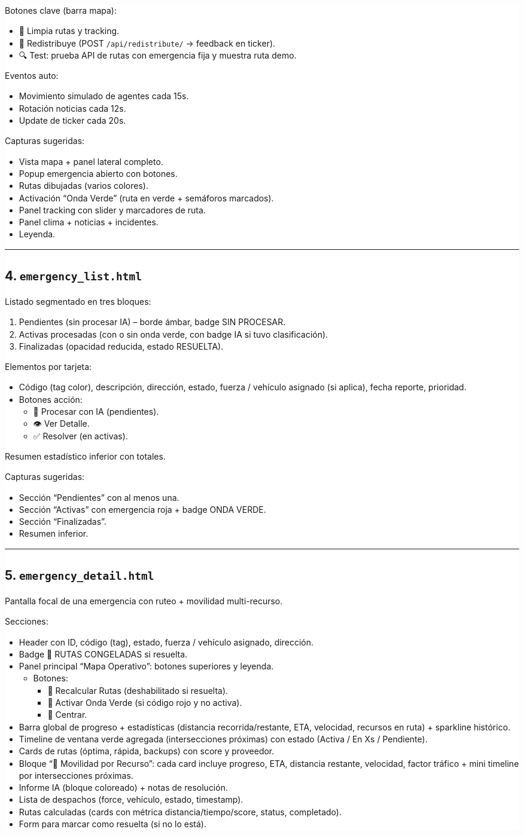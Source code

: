 Botones clave (barra mapa):
- 🧹 Limpia rutas y tracking.
- 🔄 Redistribuye (POST `/api/redistribute/` → feedback en ticker).
- 🔍 Test: prueba API de rutas con emergencia fija y muestra ruta demo.

Eventos auto:
- Movimiento simulado de agentes cada 15s.
- Rotación noticias cada 12s.
- Update de ticker cada 20s.

Capturas sugeridas:
- Vista mapa + panel lateral completo.
- Popup emergencia abierto con botones.
- Rutas dibujadas (varios colores).
- Activación “Onda Verde” (ruta en verde + semáforos marcados).
- Panel tracking con slider y marcadores de ruta.
- Panel clima + noticias + incidentes.
- Leyenda.

---
## 4. `emergency_list.html`
Listado segmentado en tres bloques:
1. Pendientes (sin procesar IA) – borde ámbar, badge SIN PROCESAR.
2. Activas procesadas (con o sin onda verde, con badge IA si tuvo clasificación).
3. Finalizadas (opacidad reducida, estado RESUELTA).

Elementos por tarjeta:
- Código (tag color), descripción, dirección, estado, fuerza / vehículo asignado (si aplica), fecha reporte, prioridad.
- Botones acción:
  - 🤖 Procesar con IA (pendientes).
  - 👁️ Ver Detalle.
  - ✅ Resolver (en activas).

Resumen estadístico inferior con totales.

Capturas sugeridas:
- Sección “Pendientes” con al menos una.
- Sección “Activas” con emergencia roja + badge ONDA VERDE.
- Sección “Finalizadas”.
- Resumen inferior.

---
## 5. `emergency_detail.html`
Pantalla focal de una emergencia con ruteo + movilidad multi-recurso.

Secciones:
- Header con ID, código (tag), estado, fuerza / vehículo asignado, dirección.
- Badge 🧊 RUTAS CONGELADAS si resuelta.
- Panel principal “Mapa Operativo”: botones superiores y leyenda.
  - Botones:
    - 🔄 Recalcular Rutas (deshabilitado si resuelta).
    - 🚦 Activar Onda Verde (si código rojo y no activa).
    - 🎯 Centrar.
- Barra global de progreso + estadísticas (distancia recorrida/restante, ETA, velocidad, recursos en ruta) + sparkline histórico.
- Timeline de ventana verde agregada (intersecciones próximas) con estado (Activa / En Xs / Pendiente).
- Cards de rutas (óptima, rápida, backups) con score y proveedor.
- Bloque “📡 Movilidad por Recurso”: cada card incluye progreso, ETA, distancia restante, velocidad, factor tráfico + mini timeline por intersecciones próximas.
- Informe IA (bloque coloreado) + notas de resolución.
- Lista de despachos (force, vehículo, estado, timestamp).
- Rutas calculadas (cards con métrica distancia/tiempo/score, status, completado).
- Form para marcar como resuelta (si no lo está).